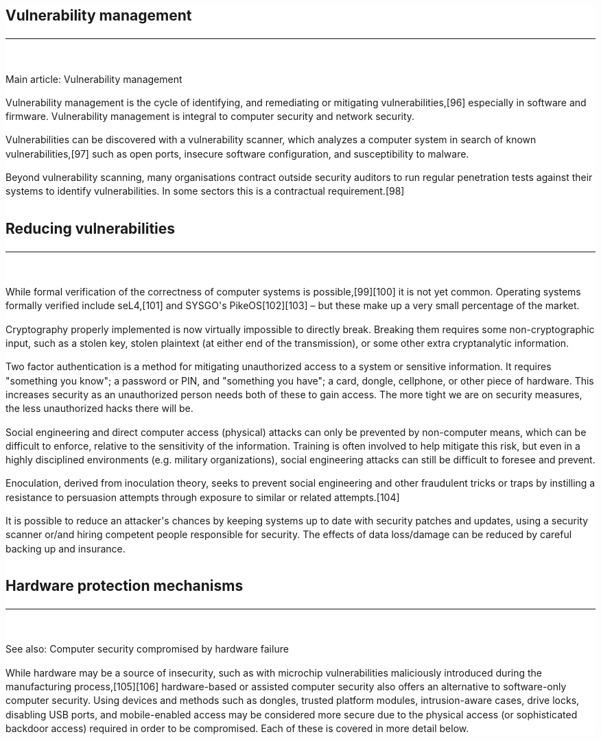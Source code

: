 <h2>Vulnerability management</h2>
<hr class="sub">
<br>

Main article: Vulnerability management

Vulnerability management is the cycle of identifying, and remediating or mitigating vulnerabilities,[96] especially in software and firmware. Vulnerability management is integral to computer security and network security.

Vulnerabilities can be discovered with a vulnerability scanner, which analyzes a computer system in search of known vulnerabilities,[97] such as open ports, insecure software configuration, and susceptibility to malware.

Beyond vulnerability scanning, many organisations contract outside security auditors to run regular penetration tests against their systems to identify vulnerabilities. In some sectors this is a contractual requirement.[98] 

<h2>Reducing vulnerabilities</h2>
<hr class="sub">
<br>

While formal verification of the correctness of computer systems is possible,[99][100] it is not yet common. Operating systems formally verified include seL4,[101] and SYSGO's PikeOS[102][103] – but these make up a very small percentage of the market.

Cryptography properly implemented is now virtually impossible to directly break. Breaking them requires some non-cryptographic input, such as a stolen key, stolen plaintext (at either end of the transmission), or some other extra cryptanalytic information.

Two factor authentication is a method for mitigating unauthorized access to a system or sensitive information. It requires "something you know"; a password or PIN, and "something you have"; a card, dongle, cellphone, or other piece of hardware. This increases security as an unauthorized person needs both of these to gain access. The more tight we are on security measures, the less unauthorized hacks there will be.

Social engineering and direct computer access (physical) attacks can only be prevented by non-computer means, which can be difficult to enforce, relative to the sensitivity of the information. Training is often involved to help mitigate this risk, but even in a highly disciplined environments (e.g. military organizations), social engineering attacks can still be difficult to foresee and prevent.

Enoculation, derived from inoculation theory, seeks to prevent social engineering and other fraudulent tricks or traps by instilling a resistance to persuasion attempts through exposure to similar or related attempts.[104]

It is possible to reduce an attacker's chances by keeping systems up to date with security patches and updates, using a security scanner or/and hiring competent people responsible for security. The effects of data loss/damage can be reduced by careful backing up and insurance. 

<h2>Hardware protection mechanisms</h2>
<hr class="sub">
<br>

See also: Computer security compromised by hardware failure

While hardware may be a source of insecurity, such as with microchip vulnerabilities maliciously introduced during the manufacturing process,[105][106] hardware-based or assisted computer security also offers an alternative to software-only computer security. Using devices and methods such as dongles, trusted platform modules, intrusion-aware cases, drive locks, disabling USB ports, and mobile-enabled access may be considered more secure due to the physical access (or sophisticated backdoor access) required in order to be compromised. Each of these is covered in more detail below. 

